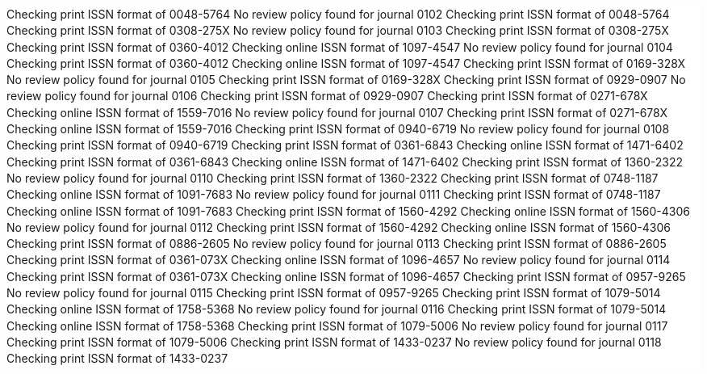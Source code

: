 Checking print ISSN format of 0048-5764
No review policy found for journal 0102
Checking print ISSN format of 0048-5764
Checking print ISSN format of 0308-275X
No review policy found for journal 0103
Checking print ISSN format of 0308-275X
Checking print ISSN format of 0360-4012
Checking online ISSN format of 1097-4547
No review policy found for journal 0104
Checking print ISSN format of 0360-4012
Checking online ISSN format of 1097-4547
Checking print ISSN format of 0169-328X
No review policy found for journal 0105
Checking print ISSN format of 0169-328X
Checking print ISSN format of 0929-0907
No review policy found for journal 0106
Checking print ISSN format of 0929-0907
Checking print ISSN format of 0271-678X
Checking online ISSN format of 1559-7016
No review policy found for journal 0107
Checking print ISSN format of 0271-678X
Checking online ISSN format of 1559-7016
Checking print ISSN format of 0940-6719
No review policy found for journal 0108
Checking print ISSN format of 0940-6719
Checking print ISSN format of 0361-6843
Checking online ISSN format of 1471-6402
Checking print ISSN format of 0361-6843
Checking online ISSN format of 1471-6402
Checking print ISSN format of 1360-2322
No review policy found for journal 0110
Checking print ISSN format of 1360-2322
Checking print ISSN format of 0748-1187
Checking online ISSN format of 1091-7683
No review policy found for journal 0111
Checking print ISSN format of 0748-1187
Checking online ISSN format of 1091-7683
Checking print ISSN format of 1560-4292
Checking online ISSN format of 1560-4306
No review policy found for journal 0112
Checking print ISSN format of 1560-4292
Checking online ISSN format of 1560-4306
Checking print ISSN format of 0886-2605
No review policy found for journal 0113
Checking print ISSN format of 0886-2605
Checking print ISSN format of 0361-073X
Checking online ISSN format of 1096-4657
No review policy found for journal 0114
Checking print ISSN format of 0361-073X
Checking online ISSN format of 1096-4657
Checking print ISSN format of 0957-9265
No review policy found for journal 0115
Checking print ISSN format of 0957-9265
Checking print ISSN format of 1079-5014
Checking online ISSN format of 1758-5368
No review policy found for journal 0116
Checking print ISSN format of 1079-5014
Checking online ISSN format of 1758-5368
Checking print ISSN format of 1079-5006
No review policy found for journal 0117
Checking print ISSN format of 1079-5006
Checking print ISSN format of 1433-0237
No review policy found for journal 0118
Checking print ISSN format of 1433-0237
